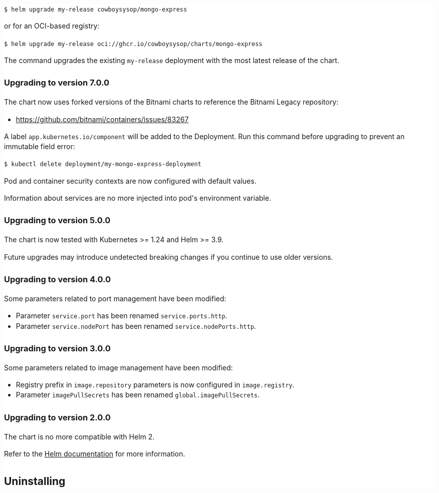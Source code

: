 ```bash
$ helm upgrade my-release cowboysysop/mongo-express
```

or for an OCI-based registry:

```bash
$ helm upgrade my-release oci://ghcr.io/cowboysysop/charts/mongo-express
```

The command upgrades the existing `my-release` deployment with the most latest release of the chart.

### Upgrading to version 7.0.0

The chart now uses forked versions of the Bitnami charts to reference the Bitnami Legacy repository:

- https://github.com/bitnami/containers/issues/83267

A label `app.kubernetes.io/component` will be added to the Deployment. Run this command before upgrading to prevent an immutable field error:

```bash
$ kubectl delete deployment/my-mongo-express-deployment
```

Pod and container security contexts are now configured with default values.

Information about services are no more injected into pod's environment variable.

### Upgrading to version 5.0.0

The chart is now tested with Kubernetes >= 1.24 and Helm >= 3.9.

Future upgrades may introduce undetected breaking changes if you continue to use older versions.

### Upgrading to version 4.0.0

Some parameters related to port management have been modified:

- Parameter `service.port` has been renamed `service.ports.http`.
- Parameter `service.nodePort` has been renamed `service.nodePorts.http`.

### Upgrading to version 3.0.0

Some parameters related to image management have been modified:

- Registry prefix in `image.repository` parameters is now configured in `image.registry`.
- Parameter `imagePullSecrets` has been renamed `global.imagePullSecrets`.

### Upgrading to version 2.0.0

The chart is no more compatible with Helm 2.

Refer to the [Helm documentation](https://helm.sh/docs/topics/v2_v3_migration/) for more information.

## Uninstalling
